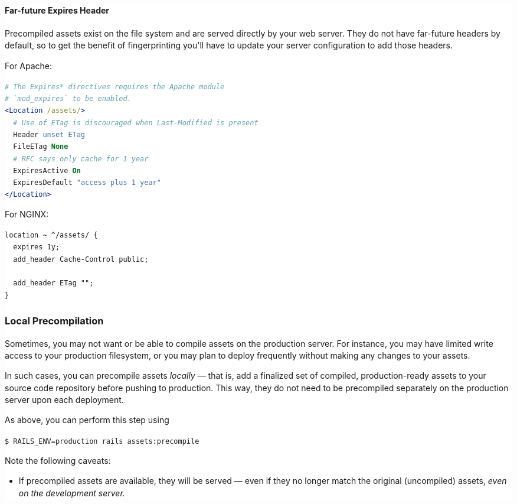 #### Far-future Expires Header

Precompiled assets exist on the file system and are served directly by your web
server. They do not have far-future headers by default, so to get the benefit of
fingerprinting you'll have to update your server configuration to add those
headers.

For Apache:

```apache
# The Expires* directives requires the Apache module
# `mod_expires` to be enabled.
<Location /assets/>
  # Use of ETag is discouraged when Last-Modified is present
  Header unset ETag
  FileETag None
  # RFC says only cache for 1 year
  ExpiresActive On
  ExpiresDefault "access plus 1 year"
</Location>
```

For NGINX:

```nginx
location ~ ^/assets/ {
  expires 1y;
  add_header Cache-Control public;

  add_header ETag "";
}
```

### Local Precompilation

Sometimes, you may not want or be able to compile assets on the production
server. For instance, you may have limited write access to your production
filesystem, or you may plan to deploy frequently without making any changes to
your assets.

In such cases, you can precompile assets _locally_ — that is, add a finalized
set of compiled, production-ready assets to your source code repository before
pushing to production. This way, they do not need to be precompiled separately
on the production server upon each deployment.

As above, you can perform this step using

```bash
$ RAILS_ENV=production rails assets:precompile
```

Note the following caveats:

*   If precompiled assets are available, they will be served — even if they no
    longer match the original (uncompiled) assets, _even on the development
    server._
